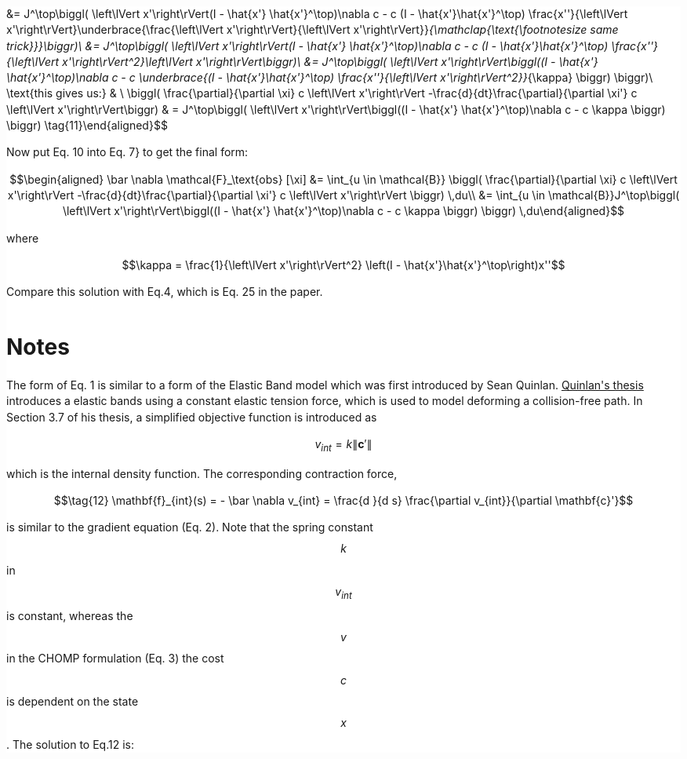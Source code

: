   &= J^\top\biggl( \left\lVert x'\right\rVert(I -  \hat{x'} \hat{x'}^\top)\nabla c - c (I - \hat{x'}\hat{x'}^\top) \frac{x''}{\left\lVert x'\right\rVert}\underbrace{\frac{\left\lVert x'\right\rVert}{\left\lVert x'\right\rVert}}_{\mathclap{\text{\footnotesize same trick}}}\biggr)\\
  &= J^\top\biggl( \left\lVert x'\right\rVert(I -  \hat{x'} \hat{x'}^\top)\nabla c - c (I - \hat{x'}\hat{x'}^\top) \frac{x''}{\left\lVert x'\right\rVert^2}\left\lVert x'\right\rVert\biggr)\\
  &= J^\top\biggl( \left\lVert x'\right\rVert\biggl((I -  \hat{x'} \hat{x'}^\top)\nabla c - c \underbrace{(I - \hat{x'}\hat{x'}^\top) \frac{x''}{\left\lVert x'\right\rVert^2}}_{\kappa} \biggr) \biggr)\\
\text{this gives us:} & \\
\biggl( \frac{\partial}{\partial \xi} c \left\lVert x'\right\rVert -\frac{d}{dt}\frac{\partial}{\partial \xi'} c \left\lVert x'\right\rVert\biggr)
  & = J^\top\biggl( \left\lVert x'\right\rVert\biggl((I -  \hat{x'} \hat{x'}^\top)\nabla c - c \kappa \biggr) \biggr) \tag{11}\end{aligned}$$


Now put Eq. 10 into
Eq. 7} to get the final form:

$$\begin{aligned}
  \bar \nabla \mathcal{F}_\text{obs} [\xi]
  &=  \int_{u \in \mathcal{B}} \biggl( \frac{\partial}{\partial \xi} c \left\lVert x'\right\rVert -\frac{d}{dt}\frac{\partial}{\partial \xi'} c \left\lVert x'\right\rVert \biggr) \,du\\
  &=  \int_{u \in \mathcal{B}}J^\top\biggl( \left\lVert x'\right\rVert\biggl((I -  \hat{x'} \hat{x'}^\top)\nabla c - c \kappa \biggr) \biggr) \,du\end{aligned}$$

where

$$\kappa = \frac{1}{\left\lVert x'\right\rVert^2} \left(I - \hat{x'}\hat{x'}^\top\right)x''$$

Compare this solution with
Eq.4,
which is Eq. 25 in the paper.

# Notes

The form of Eq. 1 is similar to a form of the Elastic Band model
which was first introduced by Sean Quinlan. [Quinlan's thesis](http://i.stanford.edu/pub/cstr/reports/cs/tr/95/1537/CS-TR-95-1537.pdf)
introduces a elastic bands using a constant elastic tension force, which
is used to model deforming a collision-free path. In Section 3.7 of his
thesis, a simplified objective function is introduced as

$$v_{int} = k \left\lVert\mathbf{c}'\right\rVert$$

which is the internal
density function. The corresponding contraction force,

$$\tag{12}
\mathbf{f}_{int}(s) = - \bar \nabla v_{int} =  \frac{d }{d s} \frac{\partial v_{int}}{\partial \mathbf{c}'}$$

is similar to the gradient equation (Eq. 2).
Note that the spring constant $$k$$ in $$v_{int}$$ is constant, whereas the
$$v$$ in the CHOMP formulation (Eq. 3) the cost $$c$$ is dependent on the state $$x$$. The
solution to Eq.12 is:
